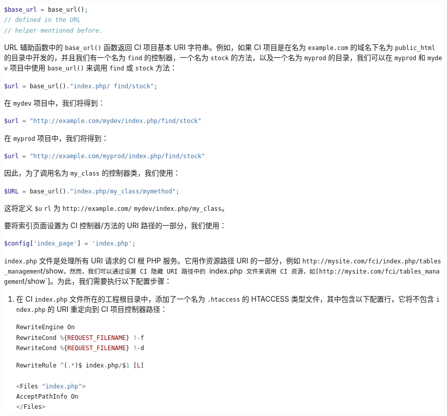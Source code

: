 ```php
$base_url = base_url();
// defined in the URL
// helper mentioned before.
```

URL 辅助函数中的 `base_url()` 函数返回 CI 项目基本 URI 字符串。例如，如果 CI 项目是在名为 `example.com` 的域名下名为 `public_html` 的目录中开发的，并且我们有一个名为 `find` 的控制器，一个名为 `stock` 的方法，以及一个名为 `myprod` 的目录，我们可以在 `myprod` 和 `mydev` 项目中使用 `base_url()` 来调用 `find` 或 `stock` 方法：

```php
$url = base_url()."index.php/ find/stock";
```

在 `mydev` 项目中，我们将得到：

```php
$url = "http://example.com/mydev/index.php/find/stock"
```

在 `myprod` 项目中，我们将得到：

```php
$url = "http://example.com/myprod/index.php/find/stock"
```

因此，为了调用名为 `my_class` 的控制器类，我们使用：

```php
$URL = base_url()."index.php/my_class/mymethod";
```

这将定义 `$u` `rl` 为 `http://example.com/` `mydev/index.php/my_class`。

要将索引页面设置为 CI 控制器/方法的 URI 路径的一部分，我们使用：

```php
$config['index_page'] = 'index.php';
```

`index.php` 文件是处理所有 URI 请求的 CI 根 PHP 服务。它用作资源路径 URI 的一部分，例如 `http://mysite.com/fci/index.php/tables_managemen`t/show`。然而，我们可以通过设置 CI 隐藏 URI 路径中的 `index.php` 文件来调用 CI 资源，如[http://mysite.com/fci/tables_managemen`t/show`]。为此，我们需要执行以下配置步骤：

1.  在 CI `index.php` 文件所在的工程根目录中，添加了一个名为 `.htaccess` 的 HTACCESS 类型文件，其中包含以下配置行，它将不包含 `index.php` 的 URI 重定向到 CI 项目控制器路径：

    ```php
    RewriteEngine On
    RewriteCond %{REQUEST_FILENAME} !-f
    RewriteCond %{REQUEST_FILENAME} !-d
    ```

    ```php
    RewriteRule ^(.*)$ index.php/$1 [L]

    <Files "index.php">
    AcceptPathInfo On
    </Files>
    ```

